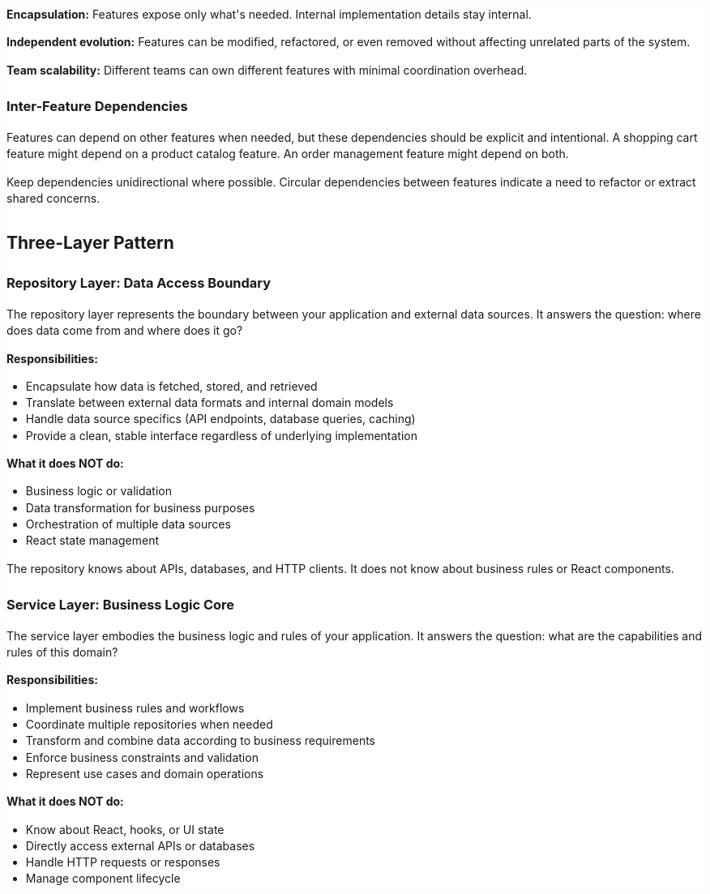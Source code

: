 **Encapsulation:** Features expose only what's needed. Internal implementation details stay internal.

**Independent evolution:** Features can be modified, refactored, or even removed without affecting unrelated parts of the system.

**Team scalability:** Different teams can own different features with minimal coordination overhead.

### Inter-Feature Dependencies

Features can depend on other features when needed, but these dependencies should be explicit and intentional. A shopping cart feature might depend on a product catalog feature. An order management feature might depend on both.

Keep dependencies unidirectional where possible. Circular dependencies between features indicate a need to refactor or extract shared concerns.

## Three-Layer Pattern

### Repository Layer: Data Access Boundary

The repository layer represents the boundary between your application and external data sources. It answers the question: where does data come from and where does it go?

**Responsibilities:**
- Encapsulate how data is fetched, stored, and retrieved
- Translate between external data formats and internal domain models
- Handle data source specifics (API endpoints, database queries, caching)
- Provide a clean, stable interface regardless of underlying implementation

**What it does NOT do:**
- Business logic or validation
- Data transformation for business purposes
- Orchestration of multiple data sources
- React state management

The repository knows about APIs, databases, and HTTP clients. It does not know about business rules or React components.

### Service Layer: Business Logic Core

The service layer embodies the business logic and rules of your application. It answers the question: what are the capabilities and rules of this domain?

**Responsibilities:**
- Implement business rules and workflows
- Coordinate multiple repositories when needed
- Transform and combine data according to business requirements
- Enforce business constraints and validation
- Represent use cases and domain operations

**What it does NOT do:**
- Know about React, hooks, or UI state
- Directly access external APIs or databases
- Handle HTTP requests or responses
- Manage component lifecycle
